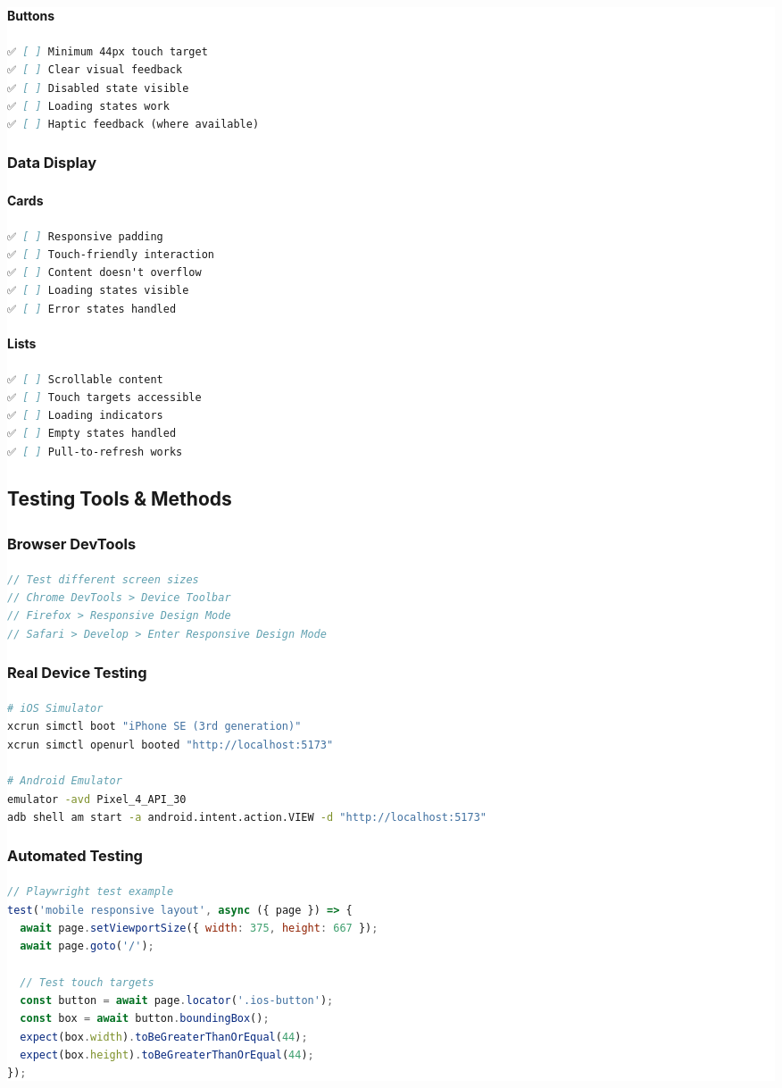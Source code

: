 #### Buttons
```markdown
✅ [ ] Minimum 44px touch target
✅ [ ] Clear visual feedback
✅ [ ] Disabled state visible
✅ [ ] Loading states work
✅ [ ] Haptic feedback (where available)
```

### Data Display

#### Cards
```markdown
✅ [ ] Responsive padding
✅ [ ] Touch-friendly interaction
✅ [ ] Content doesn't overflow
✅ [ ] Loading states visible
✅ [ ] Error states handled
```

#### Lists
```markdown
✅ [ ] Scrollable content
✅ [ ] Touch targets accessible
✅ [ ] Loading indicators
✅ [ ] Empty states handled
✅ [ ] Pull-to-refresh works
```

## Testing Tools & Methods

### Browser DevTools
```javascript
// Test different screen sizes
// Chrome DevTools > Device Toolbar
// Firefox > Responsive Design Mode
// Safari > Develop > Enter Responsive Design Mode
```

### Real Device Testing
```bash
# iOS Simulator
xcrun simctl boot "iPhone SE (3rd generation)"
xcrun simctl openurl booted "http://localhost:5173"

# Android Emulator
emulator -avd Pixel_4_API_30
adb shell am start -a android.intent.action.VIEW -d "http://localhost:5173"
```

### Automated Testing
```javascript
// Playwright test example
test('mobile responsive layout', async ({ page }) => {
  await page.setViewportSize({ width: 375, height: 667 });
  await page.goto('/');
  
  // Test touch targets
  const button = await page.locator('.ios-button');
  const box = await button.boundingBox();
  expect(box.width).toBeGreaterThanOrEqual(44);
  expect(box.height).toBeGreaterThanOrEqual(44);
});
```
